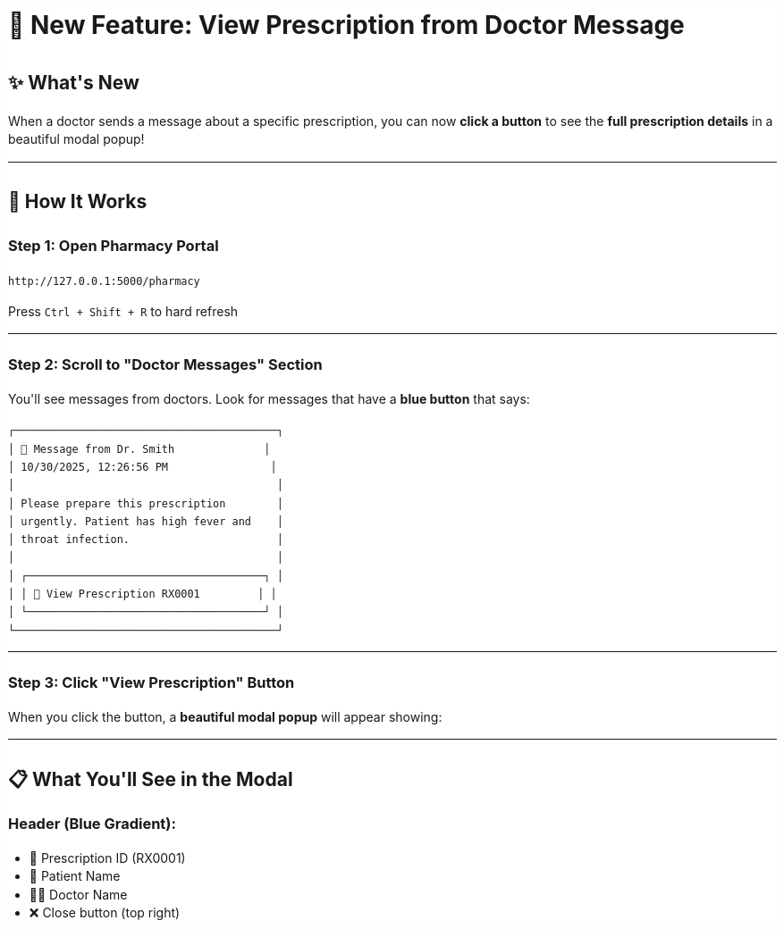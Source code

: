 # 💬 New Feature: View Prescription from Doctor Message

## ✨ What's New

When a doctor sends a message about a specific prescription, you can now **click a button** to see the **full prescription details** in a beautiful modal popup!

---

## 🎯 How It Works

### Step 1: Open Pharmacy Portal
```
http://127.0.0.1:5000/pharmacy
```

Press `Ctrl + Shift + R` to hard refresh

---

### Step 2: Scroll to "Doctor Messages" Section

You'll see messages from doctors. Look for messages that have a **blue button** that says:

```
┌─────────────────────────────────────────┐
│ 💬 Message from Dr. Smith              │
│ 10/30/2025, 12:26:56 PM                │
│                                         │
│ Please prepare this prescription        │
│ urgently. Patient has high fever and    │
│ throat infection.                       │
│                                         │
│ ┌─────────────────────────────────────┐ │
│ │ 💊 View Prescription RX0001         │ │
│ └─────────────────────────────────────┘ │
└─────────────────────────────────────────┘
```

---

### Step 3: Click "View Prescription" Button

When you click the button, a **beautiful modal popup** will appear showing:

---

## 📋 What You'll See in the Modal

### Header (Blue Gradient):
- 💊 Prescription ID (RX0001)
- 👤 Patient Name
- 👨‍⚕️ Doctor Name
- ❌ Close button (top right)
